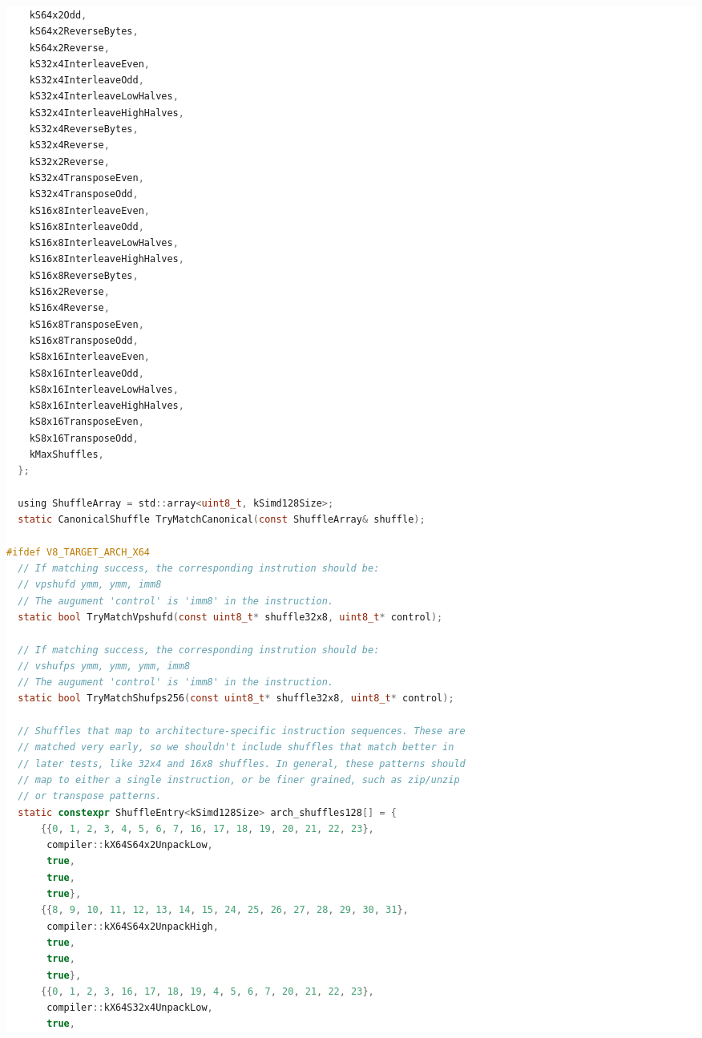 ```c
    kS64x2Odd,
    kS64x2ReverseBytes,
    kS64x2Reverse,
    kS32x4InterleaveEven,
    kS32x4InterleaveOdd,
    kS32x4InterleaveLowHalves,
    kS32x4InterleaveHighHalves,
    kS32x4ReverseBytes,
    kS32x4Reverse,
    kS32x2Reverse,
    kS32x4TransposeEven,
    kS32x4TransposeOdd,
    kS16x8InterleaveEven,
    kS16x8InterleaveOdd,
    kS16x8InterleaveLowHalves,
    kS16x8InterleaveHighHalves,
    kS16x8ReverseBytes,
    kS16x2Reverse,
    kS16x4Reverse,
    kS16x8TransposeEven,
    kS16x8TransposeOdd,
    kS8x16InterleaveEven,
    kS8x16InterleaveOdd,
    kS8x16InterleaveLowHalves,
    kS8x16InterleaveHighHalves,
    kS8x16TransposeEven,
    kS8x16TransposeOdd,
    kMaxShuffles,
  };

  using ShuffleArray = std::array<uint8_t, kSimd128Size>;
  static CanonicalShuffle TryMatchCanonical(const ShuffleArray& shuffle);

#ifdef V8_TARGET_ARCH_X64
  // If matching success, the corresponding instrution should be:
  // vpshufd ymm, ymm, imm8
  // The augument 'control' is 'imm8' in the instruction.
  static bool TryMatchVpshufd(const uint8_t* shuffle32x8, uint8_t* control);

  // If matching success, the corresponding instrution should be:
  // vshufps ymm, ymm, ymm, imm8
  // The augument 'control' is 'imm8' in the instruction.
  static bool TryMatchShufps256(const uint8_t* shuffle32x8, uint8_t* control);

  // Shuffles that map to architecture-specific instruction sequences. These are
  // matched very early, so we shouldn't include shuffles that match better in
  // later tests, like 32x4 and 16x8 shuffles. In general, these patterns should
  // map to either a single instruction, or be finer grained, such as zip/unzip
  // or transpose patterns.
  static constexpr ShuffleEntry<kSimd128Size> arch_shuffles128[] = {
      {{0, 1, 2, 3, 4, 5, 6, 7, 16, 17, 18, 19, 20, 21, 22, 23},
       compiler::kX64S64x2UnpackLow,
       true,
       true,
       true},
      {{8, 9, 10, 11, 12, 13, 14, 15, 24, 25, 26, 27, 28, 29, 30, 31},
       compiler::kX64S64x2UnpackHigh,
       true,
       true,
       true},
      {{0, 1, 2, 3, 16, 17, 18, 19, 4, 5, 6, 7, 20, 21, 22, 23},
       compiler::kX64S32x4UnpackLow,
       true,
```
